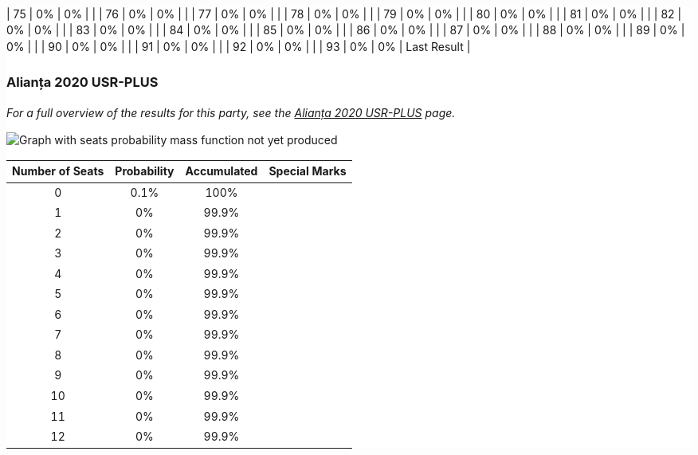 | 75 | 0% | 0% |  |
| 76 | 0% | 0% |  |
| 77 | 0% | 0% |  |
| 78 | 0% | 0% |  |
| 79 | 0% | 0% |  |
| 80 | 0% | 0% |  |
| 81 | 0% | 0% |  |
| 82 | 0% | 0% |  |
| 83 | 0% | 0% |  |
| 84 | 0% | 0% |  |
| 85 | 0% | 0% |  |
| 86 | 0% | 0% |  |
| 87 | 0% | 0% |  |
| 88 | 0% | 0% |  |
| 89 | 0% | 0% |  |
| 90 | 0% | 0% |  |
| 91 | 0% | 0% |  |
| 92 | 0% | 0% |  |
| 93 | 0% | 0% | Last Result |

### Alianța 2020 USR-PLUS

*For a full overview of the results for this party, see the [Alianța 2020 USR-PLUS](party-alianța2020usr-plus.html) page.*

![Graph with seats probability mass function not yet produced](2022-08-31-Sociopol-seats-pmf-alianța2020usr-plus.png "Seats Probability Mass Function")

| Number of Seats | Probability | Accumulated | Special Marks |
|:---------------:|:-----------:|:-----------:|:-------------:|
| 0 | 0.1% | 100% |  |
| 1 | 0% | 99.9% |  |
| 2 | 0% | 99.9% |  |
| 3 | 0% | 99.9% |  |
| 4 | 0% | 99.9% |  |
| 5 | 0% | 99.9% |  |
| 6 | 0% | 99.9% |  |
| 7 | 0% | 99.9% |  |
| 8 | 0% | 99.9% |  |
| 9 | 0% | 99.9% |  |
| 10 | 0% | 99.9% |  |
| 11 | 0% | 99.9% |  |
| 12 | 0% | 99.9% |  |